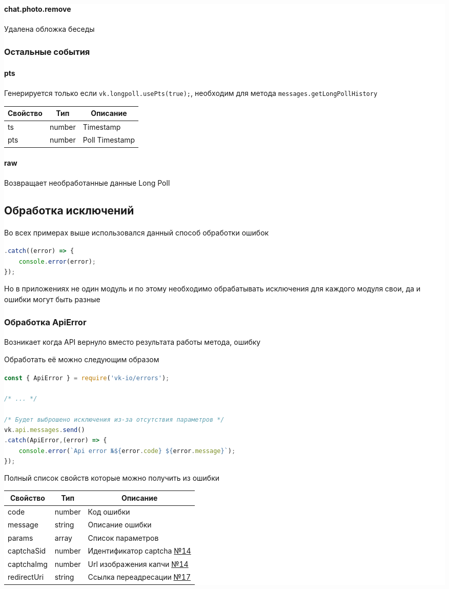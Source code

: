 #### chat.photo.remove
Удалена обложка беседы

### Остальные события
#### pts
Генерируется только если `vk.longpoll.usePts(true);`, необходим для метода `messages.getLongPollHistory`

| Свойство | Тип    | Описание       |
|----------|--------|----------------|
| ts       | number | Timestamp      |
| pts      | number | Poll Timestamp |

#### raw
Возвращает необработанные данные Long Poll

## Обработка исключений
Во всех примерах выше использовался данный способ обработки ошибок
```javascript
.catch((error) => {
	console.error(error);
});
```
Но в приложениях не один модуль и по этому необходимо обрабатывать исключения для каждого модуля свои, да и ошибки могут быть разные

### Обработка ApiError
Возникает когда API вернуло вместо результата работы метода, ошибку

Обработать её можно следующим образом

```javascript
const { ApiError } = require('vk-io/errors');

/* ... */

/* Будет выброшено исключения из-за отсутствия параметров */
vk.api.messages.send()
.catch(ApiError,(error) => {
	console.error(`Api error №${error.code} ${error.message}`);
});
```

Полный список свойств которые можно получить из ошибки

| Свойство    | Тип    | Описание                                                       |
|-------------|--------|----------------------------------------------------------------|
| code        | number | Код ошибки                                                     |
| message     | string | Описание ошибки                                                |
| params      | array  | Список параметров                                              |
| captchaSid  | number | Идентификатор captcha [№14](https://vk.com/dev/captcha_error)  |
| captchaImg  | number | Url изображения капчи [№14](https://vk.com/dev/captcha_error)  |
| redirectUri | string | Ссылка переадресации [№17](https://vk.com/dev/need_validation) |

